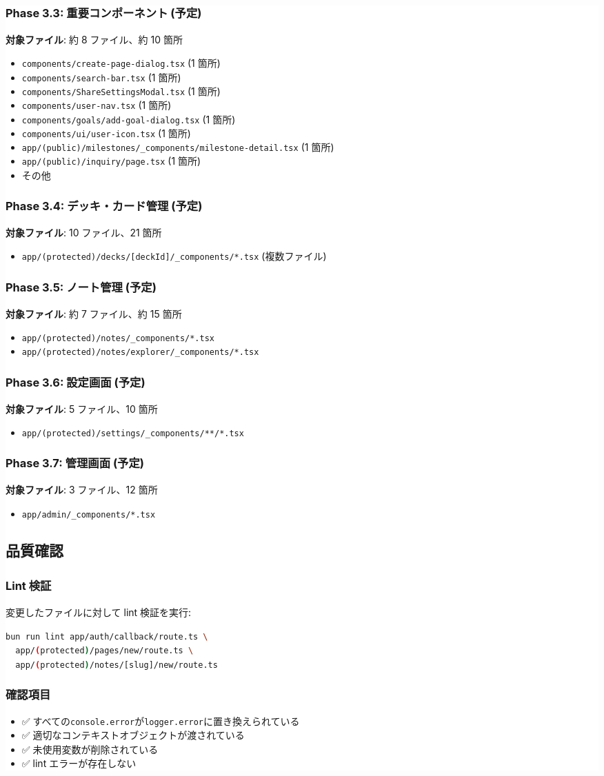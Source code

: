 ### Phase 3.3: 重要コンポーネント (予定)

**対象ファイル**: 約 8 ファイル、約 10 箇所

- `components/create-page-dialog.tsx` (1 箇所)
- `components/search-bar.tsx` (1 箇所)
- `components/ShareSettingsModal.tsx` (1 箇所)
- `components/user-nav.tsx` (1 箇所)
- `components/goals/add-goal-dialog.tsx` (1 箇所)
- `components/ui/user-icon.tsx` (1 箇所)
- `app/(public)/milestones/_components/milestone-detail.tsx` (1 箇所)
- `app/(public)/inquiry/page.tsx` (1 箇所)
- その他

### Phase 3.4: デッキ・カード管理 (予定)

**対象ファイル**: 10 ファイル、21 箇所

- `app/(protected)/decks/[deckId]/_components/*.tsx` (複数ファイル)

### Phase 3.5: ノート管理 (予定)

**対象ファイル**: 約 7 ファイル、約 15 箇所

- `app/(protected)/notes/_components/*.tsx`
- `app/(protected)/notes/explorer/_components/*.tsx`

### Phase 3.6: 設定画面 (予定)

**対象ファイル**: 5 ファイル、10 箇所

- `app/(protected)/settings/_components/**/*.tsx`

### Phase 3.7: 管理画面 (予定)

**対象ファイル**: 3 ファイル、12 箇所

- `app/admin/_components/*.tsx`

## 品質確認

### Lint 検証

変更したファイルに対して lint 検証を実行:

```bash
bun run lint app/auth/callback/route.ts \
  app/(protected)/pages/new/route.ts \
  app/(protected)/notes/[slug]/new/route.ts
```

### 確認項目

- ✅ すべての`console.error`が`logger.error`に置き換えられている
- ✅ 適切なコンテキストオブジェクトが渡されている
- ✅ 未使用変数が削除されている
- ✅ lint エラーが存在しない

